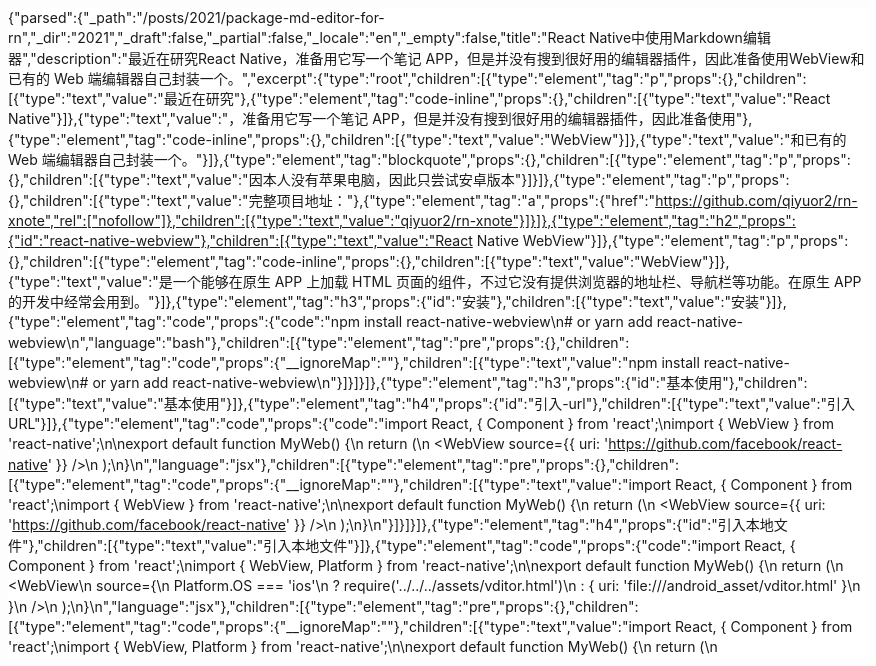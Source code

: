 {"parsed":{"_path":"/posts/2021/package-md-editor-for-rn","_dir":"2021","_draft":false,"_partial":false,"_locale":"en","_empty":false,"title":"React Native中使用Markdown编辑器","description":"最近在研究React Native，准备用它写一个笔记 APP，但是并没有搜到很好用的编辑器插件，因此准备使用WebView和已有的 Web
端编辑器自己封装一个。","excerpt":{"type":"root","children":[{"type":"element","tag":"p","props":{},"children":[{"type":"text","value":"最近在研究"},{"type":"element","tag":"code-inline","props":{},"children":[{"type":"text","value":"React Native"}]},{"type":"text","value":"，准备用它写一个笔记 APP，但是并没有搜到很好用的编辑器插件，因此准备使用"},{"type":"element","tag":"code-inline","props":{},"children":[{"type":"text","value":"WebView"}]},{"type":"text","value":"和已有的 Web 端编辑器自己封装一个。"}]},{"type":"element","tag":"blockquote","props":{},"children":[{"type":"element","tag":"p","props":{},"children":[{"type":"text","value":"因本人没有苹果电脑，因此只尝试安卓版本"}]}]},{"type":"element","tag":"p","props":{},"children":[{"type":"text","value":"完整项目地址："},{"type":"element","tag":"a","props":{"href":"https://github.com/qiyuor2/rn-xnote","rel":["nofollow"]},"children":[{"type":"text","value":"qiyuor2/rn-xnote"}]}]},{"type":"element","tag":"h2","props":{"id":"react-native-webview"},"children":[{"type":"text","value":"React Native WebView"}]},{"type":"element","tag":"p","props":{},"children":[{"type":"element","tag":"code-inline","props":{},"children":[{"type":"text","value":"WebView"}]},{"type":"text","value":"是一个能够在原生 APP 上加载 HTML 页面的组件，不过它没有提供浏览器的地址栏、导航栏等功能。在原生 APP 的开发中经常会用到。"}]},{"type":"element","tag":"h3","props":{"id":"安装"},"children":[{"type":"text","value":"安装"}]},{"type":"element","tag":"code","props":{"code":"npm install react-native-webview\n# or yarn add react-native-webview\n","language":"bash"},"children":[{"type":"element","tag":"pre","props":{},"children":[{"type":"element","tag":"code","props":{"__ignoreMap":""},"children":[{"type":"text","value":"npm install react-native-webview\n# or yarn add react-native-webview\n"}]}]}]},{"type":"element","tag":"h3","props":{"id":"基本使用"},"children":[{"type":"text","value":"基本使用"}]},{"type":"element","tag":"h4","props":{"id":"引入-url"},"children":[{"type":"text","value":"引入 URL"}]},{"type":"element","tag":"code","props":{"code":"import React, { Component } from 'react';\nimport { WebView } from 'react-native';\n\nexport default function MyWeb() {\n  return (\n    <WebView source={{ uri: 'https://github.com/facebook/react-native' }} />\n  );\n}\n","language":"jsx"},"children":[{"type":"element","tag":"pre","props":{},"children":[{"type":"element","tag":"code","props":{"__ignoreMap":""},"children":[{"type":"text","value":"import React, { Component } from 'react';\nimport { WebView } from 'react-native';\n\nexport default function MyWeb() {\n  return (\n    <WebView source={{ uri: 'https://github.com/facebook/react-native' }} />\n  );\n}\n"}]}]}]},{"type":"element","tag":"h4","props":{"id":"引入本地文件"},"children":[{"type":"text","value":"引入本地文件"}]},{"type":"element","tag":"code","props":{"code":"import React, { Component } from 'react';\nimport { WebView, Platform } from 'react-native';\n\nexport default function MyWeb() {\n  return (\n    <WebView\n      source={\n        Platform.OS === 'ios'\n          ? require('../../../assets/vditor.html')\n          : { uri: 'file:///android_asset/vditor.html' }\n      }\n    />\n  );\n}\n","language":"jsx"},"children":[{"type":"element","tag":"pre","props":{},"children":[{"type":"element","tag":"code","props":{"__ignoreMap":""},"children":[{"type":"text","value":"import React, { Component } from 'react';\nimport { WebView, Platform } from 'react-native';\n\nexport default function MyWeb() {\n  return (\n